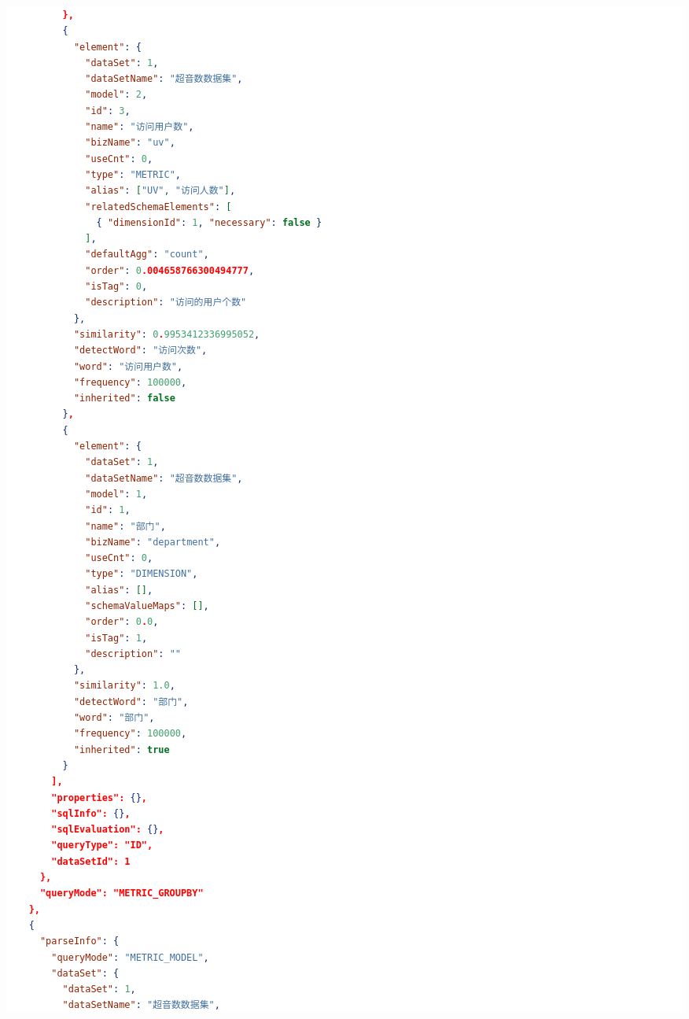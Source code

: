 ```json
          },
          {
            "element": {
              "dataSet": 1,
              "dataSetName": "超音数数据集",
              "model": 2,
              "id": 3,
              "name": "访问用户数",
              "bizName": "uv",
              "useCnt": 0,
              "type": "METRIC",
              "alias": ["UV", "访问人数"],
              "relatedSchemaElements": [
                { "dimensionId": 1, "necessary": false }
              ],
              "defaultAgg": "count",
              "order": 0.004658766300494777,
              "isTag": 0,
              "description": "访问的用户个数"
            },
            "similarity": 0.9953412336995052,
            "detectWord": "访问次数",
            "word": "访问用户数",
            "frequency": 100000,
            "inherited": false
          },
          {
            "element": {
              "dataSet": 1,
              "dataSetName": "超音数数据集",
              "model": 1,
              "id": 1,
              "name": "部门",
              "bizName": "department",
              "useCnt": 0,
              "type": "DIMENSION",
              "alias": [],
              "schemaValueMaps": [],
              "order": 0.0,
              "isTag": 1,
              "description": ""
            },
            "similarity": 1.0,
            "detectWord": "部门",
            "word": "部门",
            "frequency": 100000,
            "inherited": true
          }
        ],
        "properties": {},
        "sqlInfo": {},
        "sqlEvaluation": {},
        "queryType": "ID",
        "dataSetId": 1
      },
      "queryMode": "METRIC_GROUPBY"
    },
    {
      "parseInfo": {
        "queryMode": "METRIC_MODEL",
        "dataSet": {
          "dataSet": 1,
          "dataSetName": "超音数数据集",
```